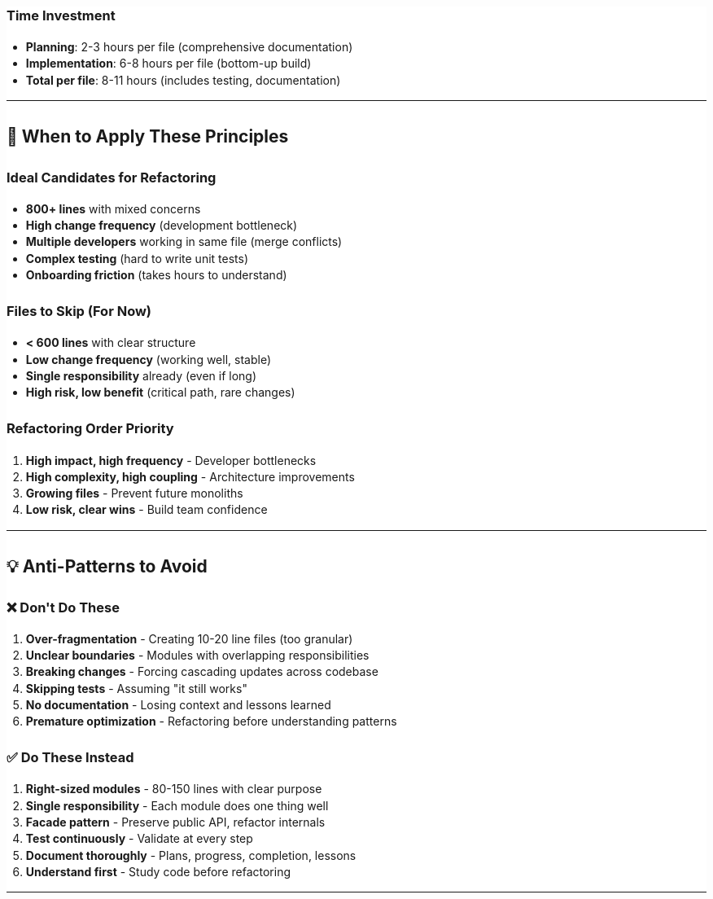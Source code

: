 ### Time Investment
- **Planning**: 2-3 hours per file (comprehensive documentation)
- **Implementation**: 6-8 hours per file (bottom-up build)
- **Total per file**: 8-11 hours (includes testing, documentation)

---

## 🎯 When to Apply These Principles

### Ideal Candidates for Refactoring
- **800+ lines** with mixed concerns
- **High change frequency** (development bottleneck)
- **Multiple developers** working in same file (merge conflicts)
- **Complex testing** (hard to write unit tests)
- **Onboarding friction** (takes hours to understand)

### Files to Skip (For Now)
- **< 600 lines** with clear structure
- **Low change frequency** (working well, stable)
- **Single responsibility** already (even if long)
- **High risk, low benefit** (critical path, rare changes)

### Refactoring Order Priority
1. **High impact, high frequency** - Developer bottlenecks
2. **High complexity, high coupling** - Architecture improvements
3. **Growing files** - Prevent future monoliths
4. **Low risk, clear wins** - Build team confidence

---

## 💡 Anti-Patterns to Avoid

### ❌ Don't Do These

1. **Over-fragmentation** - Creating 10-20 line files (too granular)
2. **Unclear boundaries** - Modules with overlapping responsibilities
3. **Breaking changes** - Forcing cascading updates across codebase
4. **Skipping tests** - Assuming "it still works"
5. **No documentation** - Losing context and lessons learned
6. **Premature optimization** - Refactoring before understanding patterns

### ✅ Do These Instead

1. **Right-sized modules** - 80-150 lines with clear purpose
2. **Single responsibility** - Each module does one thing well
3. **Facade pattern** - Preserve public API, refactor internals
4. **Test continuously** - Validate at every step
5. **Document thoroughly** - Plans, progress, completion, lessons
6. **Understand first** - Study code before refactoring

---